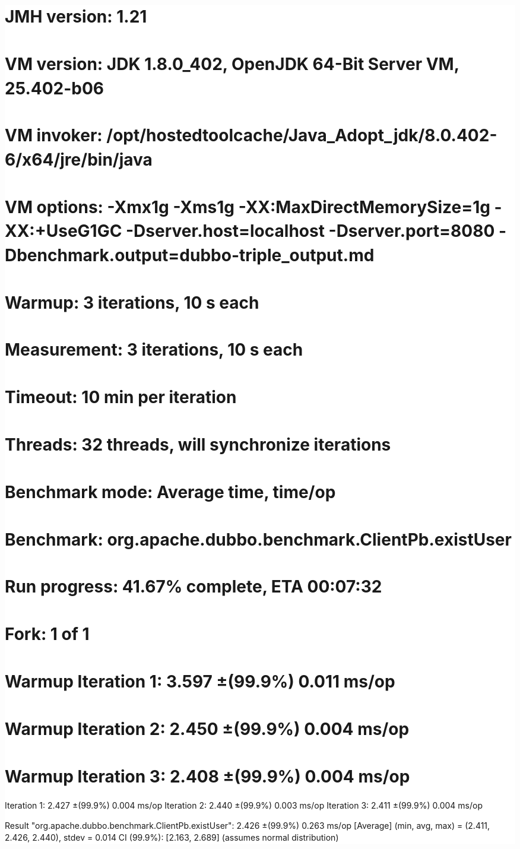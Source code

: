 
# JMH version: 1.21
# VM version: JDK 1.8.0_402, OpenJDK 64-Bit Server VM, 25.402-b06
# VM invoker: /opt/hostedtoolcache/Java_Adopt_jdk/8.0.402-6/x64/jre/bin/java
# VM options: -Xmx1g -Xms1g -XX:MaxDirectMemorySize=1g -XX:+UseG1GC -Dserver.host=localhost -Dserver.port=8080 -Dbenchmark.output=dubbo-triple_output.md
# Warmup: 3 iterations, 10 s each
# Measurement: 3 iterations, 10 s each
# Timeout: 10 min per iteration
# Threads: 32 threads, will synchronize iterations
# Benchmark mode: Average time, time/op
# Benchmark: org.apache.dubbo.benchmark.ClientPb.existUser

# Run progress: 41.67% complete, ETA 00:07:32
# Fork: 1 of 1
# Warmup Iteration   1: 3.597 ±(99.9%) 0.011 ms/op
# Warmup Iteration   2: 2.450 ±(99.9%) 0.004 ms/op
# Warmup Iteration   3: 2.408 ±(99.9%) 0.004 ms/op
Iteration   1: 2.427 ±(99.9%) 0.004 ms/op
Iteration   2: 2.440 ±(99.9%) 0.003 ms/op
Iteration   3: 2.411 ±(99.9%) 0.004 ms/op


Result "org.apache.dubbo.benchmark.ClientPb.existUser":
  2.426 ±(99.9%) 0.263 ms/op [Average]
  (min, avg, max) = (2.411, 2.426, 2.440), stdev = 0.014
  CI (99.9%): [2.163, 2.689] (assumes normal distribution)
